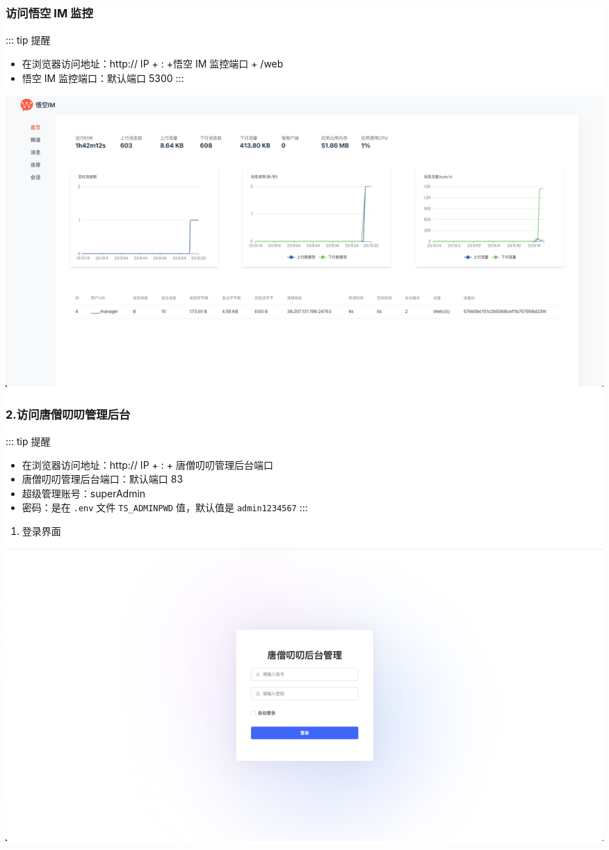 ### 访问悟空 IM 监控

::: tip 提醒

- 在浏览器访问地址：http:// IP + : +悟空 IM 监控端口 + /web
- 悟空 IM 监控端口：默认端口 5300
  :::

![访问悟空IM监控](./1panel5.png)

### 2.访问唐僧叨叨管理后台

::: tip 提醒

- 在浏览器访问地址：http:// IP + : + 唐僧叨叨管理后台端口
- 唐僧叨叨管理后台端口：默认端口 83
- 超级管理账号：superAdmin
- 密码：是在 `.env` 文件 `TS_ADMINPWD` 值，默认值是 `admin1234567`
:::

1. 登录界面

![访问唐僧叨叨管理后台](./1panel6.png)